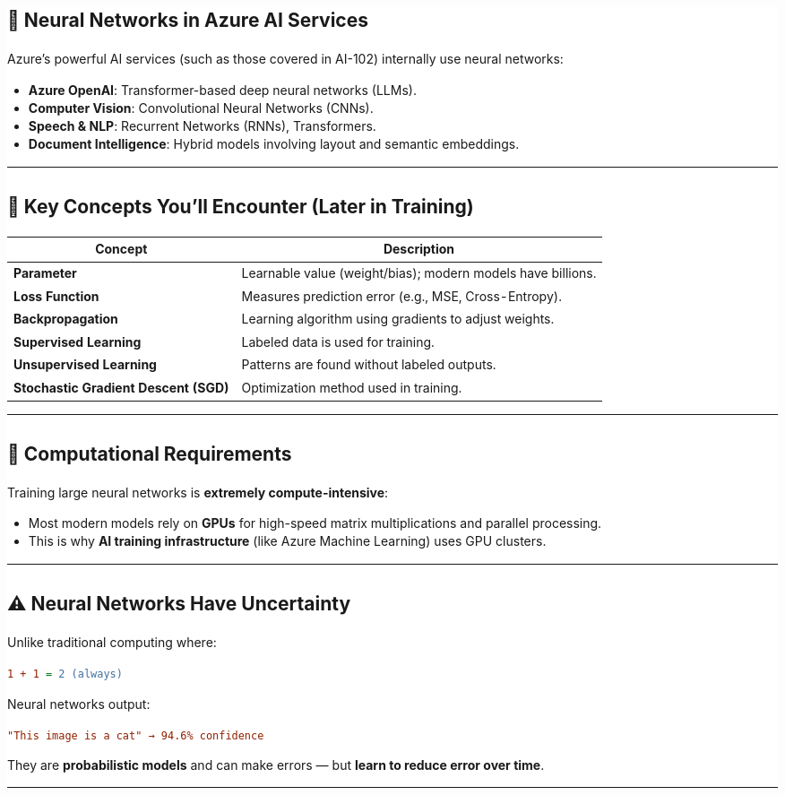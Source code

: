 
## 🧠 Neural Networks in Azure AI Services

Azure’s powerful AI services (such as those covered in AI-102) internally use neural networks:

- **Azure OpenAI**: Transformer-based deep neural networks (LLMs).
- **Computer Vision**: Convolutional Neural Networks (CNNs).
- **Speech & NLP**: Recurrent Networks (RNNs), Transformers.
- **Document Intelligence**: Hybrid models involving layout and semantic embeddings.

---

## 🧠 Key Concepts You’ll Encounter (Later in Training)

| Concept                               | Description                                                 |
| ------------------------------------- | ----------------------------------------------------------- |
| **Parameter**                         | Learnable value (weight/bias); modern models have billions. |
| **Loss Function**                     | Measures prediction error (e.g., MSE, Cross-Entropy).       |
| **Backpropagation**                   | Learning algorithm using gradients to adjust weights.       |
| **Supervised Learning**               | Labeled data is used for training.                          |
| **Unsupervised Learning**             | Patterns are found without labeled outputs.                 |
| **Stochastic Gradient Descent (SGD)** | Optimization method used in training.                       |

---

## 🔌 Computational Requirements

Training large neural networks is **extremely compute-intensive**:

- Most modern models rely on **GPUs** for high-speed matrix multiplications and parallel processing.
- This is why **AI training infrastructure** (like Azure Machine Learning) uses GPU clusters.

---

## ⚠️ Neural Networks Have Uncertainty

Unlike traditional computing where:

```ini
1 + 1 = 2 (always)
```

Neural networks output:

```ini
"This image is a cat" → 94.6% confidence
```

They are **probabilistic models** and can make errors — but **learn to reduce error over time**.

---
